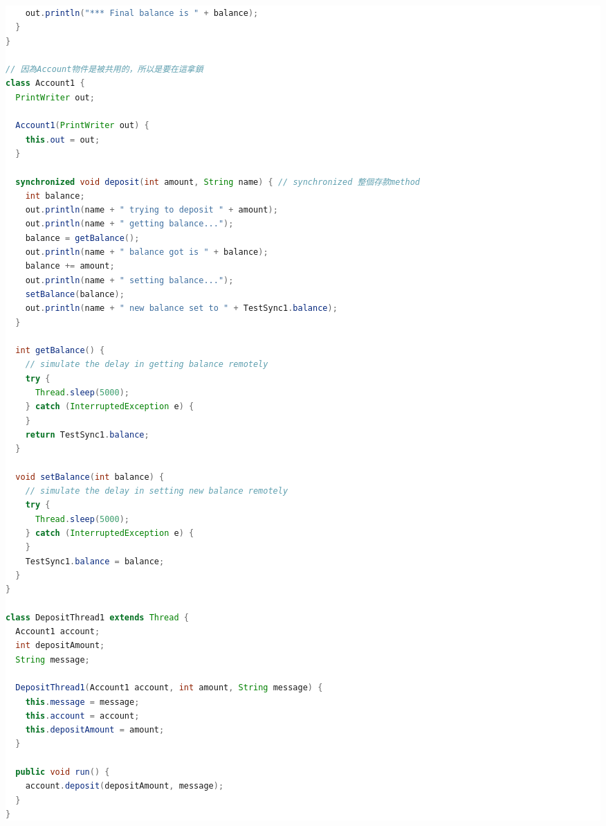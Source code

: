 ```java
    out.println("*** Final balance is " + balance);
  }
}

// 因為Account物件是被共用的，所以是要在這拿鎖
class Account1 {
  PrintWriter out;

  Account1(PrintWriter out) {
    this.out = out;
  }

  synchronized void deposit(int amount, String name) { // synchronized 整個存款method
    int balance;
    out.println(name + " trying to deposit " + amount);
    out.println(name + " getting balance...");
    balance = getBalance();
    out.println(name + " balance got is " + balance);
    balance += amount;
    out.println(name + " setting balance...");
    setBalance(balance);
    out.println(name + " new balance set to " + TestSync1.balance);
  }

  int getBalance() {
    // simulate the delay in getting balance remotely
    try {
      Thread.sleep(5000);
    } catch (InterruptedException e) {
    }
    return TestSync1.balance;
  }

  void setBalance(int balance) {
    // simulate the delay in setting new balance remotely
    try {
      Thread.sleep(5000);
    } catch (InterruptedException e) {
    }
    TestSync1.balance = balance;
  }
}

class DepositThread1 extends Thread {
  Account1 account;
  int depositAmount;
  String message;

  DepositThread1(Account1 account, int amount, String message) {
    this.message = message;
    this.account = account;
    this.depositAmount = amount;
  }

  public void run() {
    account.deposit(depositAmount, message);
  }
}
```
